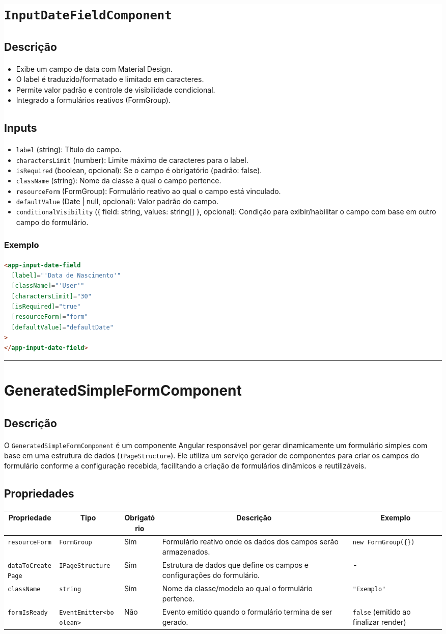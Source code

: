 
# `InputDateFieldComponent`

## Descrição

- Exibe um campo de data com Material Design.
- O label é traduzido/formatado e limitado em caracteres.
- Permite valor padrão e controle de visibilidade condicional.
- Integrado a formulários reativos (FormGroup).

## Inputs

- `label` (string): Título do campo.
- `charactersLimit` (number): Limite máximo de caracteres para o label.
- `isRequired` (boolean, opcional): Se o campo é obrigatório (padrão: false).
- `className` (string): Nome da classe à qual o campo pertence.
- `resourceForm` (FormGroup): Formulário reativo ao qual o campo está vinculado.
- `defaultValue` (Date | null, opcional): Valor padrão do campo.
- `conditionalVisibility` ({ field: string, values: string[] }, opcional): Condição para exibir/habilitar o campo com base em outro campo do formulário.

### Exemplo

```html
<app-input-date-field
  [label]="'Data de Nascimento'"
  [className]="'User'"
  [charactersLimit]="30"
  [isRequired]="true"
  [resourceForm]="form"
  [defaultValue]="defaultDate"
>
</app-input-date-field>
```

---

# GeneratedSimpleFormComponent

## Descrição

O `GeneratedSimpleFormComponent` é um componente Angular responsável por gerar dinamicamente um formulário simples com base em uma estrutura de dados (`IPageStructure`). Ele utiliza um serviço gerador de componentes para criar os campos do formulário conforme a configuração recebida, facilitando a criação de formulários dinâmicos e reutilizáveis.

## Propriedades

| Propriedade        | Tipo                    | Obrigatório | Descrição                                                              | Exemplo                               |
| ------------------ | ----------------------- | ----------- | ---------------------------------------------------------------------- | ------------------------------------- |
| `resourceForm`     | `FormGroup`             | Sim         | Formulário reativo onde os dados dos campos serão armazenados.         | `new FormGroup({})`                   |
| `dataToCreatePage` | `IPageStructure`        | Sim         | Estrutura de dados que define os campos e configurações do formulário. | -                                     |
| `className`        | `string`                | Sim         | Nome da classe/modelo ao qual o formulário pertence.                   | `"Exemplo"`                           |
| `formIsReady`      | `EventEmitter<boolean>` | Não         | Evento emitido quando o formulário termina de ser gerado.              | `false` (emitido ao finalizar render) |
